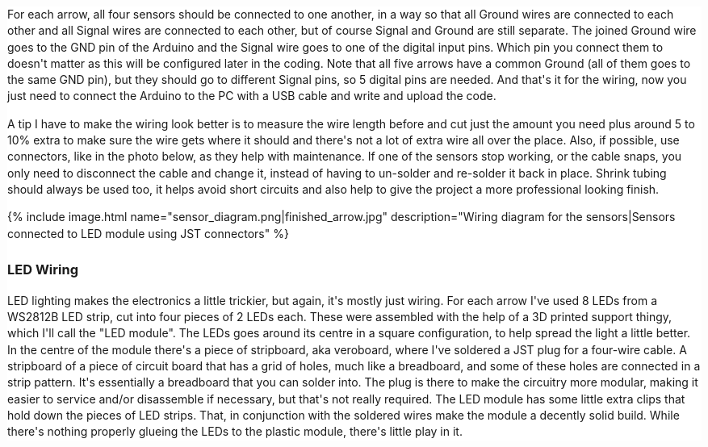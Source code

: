 For each arrow, all four sensors should be connected to one another, in a way so that all Ground wires are connected
to each other and all Signal wires are connected to each other, but of course Signal and Ground are still separate.
The joined Ground wire goes to the GND pin of the Arduino and the Signal wire goes to one of the digital input pins.
Which pin you connect them to doesn't matter as this will be configured later in the coding. Note that all five arrows
have a common Ground (all of them goes to the same GND pin), but they should go to different Signal pins, so 5 digital
pins are needed. And that's it for the wiring, now you just need to connect the Arduino to the PC with a USB cable and
write and upload the code.

A tip I have to make the wiring look better is to measure the wire length before and cut just the amount you need plus
around 5 to 10% extra to make sure the wire gets where it should and there's not a lot of extra wire all over the
place. Also, if possible, use connectors, like in the photo below, as they help with maintenance. If one of the
sensors stop working, or the cable snaps, you only need to disconnect the cable and change it, instead of having to
un-solder and re-solder it back in place. Shrink tubing should always be used too, it helps avoid short circuits and
also help to give the project a more professional looking finish.

{% include
  image.html
  name="sensor_diagram.png|finished_arrow.jpg"
  description="Wiring diagram for the sensors|Sensors connected to LED module using JST connectors"
%}

### LED Wiring

LED lighting makes the electronics a little trickier, but again, it's mostly just wiring. For each arrow I've used 8
LEDs from a WS2812B LED strip, cut into four pieces of 2 LEDs each. These were assembled with the help of a 3D printed
support thingy, which I'll call the "LED module". The LEDs goes around its centre in a square configuration, to help
spread the light a little better. In the centre of the module there's a piece of stripboard, aka veroboard, where I've
soldered a JST plug for a four-wire cable. A stripboard of a piece of circuit board that has a grid of holes, much like
a breadboard, and some of these holes are connected in a strip pattern. It's essentially a breadboard that you can
solder into. The plug is there to make the circuitry more modular, making it easier to service and/or disassemble if
necessary, but that's not really required. The LED module has some little extra clips that hold down the pieces of LED
strips. That, in conjunction with the soldered wires make the module a decently solid build. While there's nothing
properly glueing the LEDs to the plastic module, there's little play in it.
